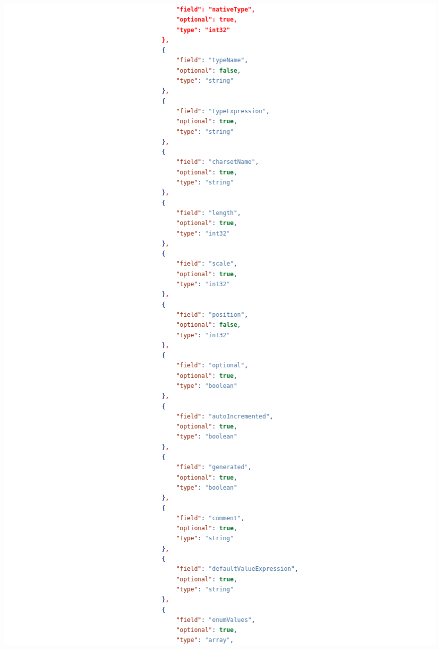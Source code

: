 ```json
                                                "field": "nativeType",
                                                "optional": true,
                                                "type": "int32"
                                            },
                                            {
                                                "field": "typeName",
                                                "optional": false,
                                                "type": "string"
                                            },
                                            {
                                                "field": "typeExpression",
                                                "optional": true,
                                                "type": "string"
                                            },
                                            {
                                                "field": "charsetName",
                                                "optional": true,
                                                "type": "string"
                                            },
                                            {
                                                "field": "length",
                                                "optional": true,
                                                "type": "int32"
                                            },
                                            {
                                                "field": "scale",
                                                "optional": true,
                                                "type": "int32"
                                            },
                                            {
                                                "field": "position",
                                                "optional": false,
                                                "type": "int32"
                                            },
                                            {
                                                "field": "optional",
                                                "optional": true,
                                                "type": "boolean"
                                            },
                                            {
                                                "field": "autoIncremented",
                                                "optional": true,
                                                "type": "boolean"
                                            },
                                            {
                                                "field": "generated",
                                                "optional": true,
                                                "type": "boolean"
                                            },
                                            {
                                                "field": "comment",
                                                "optional": true,
                                                "type": "string"
                                            },
                                            {
                                                "field": "defaultValueExpression",
                                                "optional": true,
                                                "type": "string"
                                            },
                                            {
                                                "field": "enumValues",
                                                "optional": true,
                                                "type": "array",
```